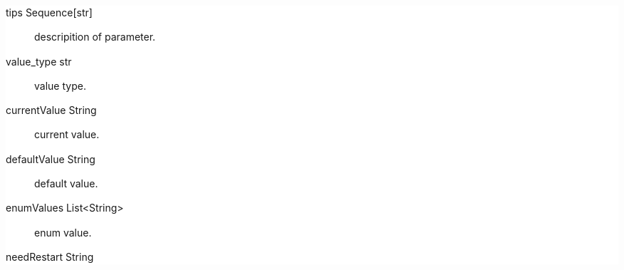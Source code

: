 </dd><dt class="property-required"
            title="Required">
        <span id="tips_python">
<a data-swiftype-name="resource-property" data-swiftype-type="text" href="#tips_python" style="color: inherit; text-decoration: inherit;">tips</a>
</span>
        <span class="property-indicator"></span>
        <span class="property-type">Sequence[str]</span>
    </dt>
    <dd><p>descripition of parameter.</p>
</dd><dt class="property-required"
            title="Required">
        <span id="value_type_python">
<a data-swiftype-name="resource-property" data-swiftype-type="text" href="#value_type_python" style="color: inherit; text-decoration: inherit;">value_<wbr>type</a>
</span>
        <span class="property-indicator"></span>
        <span class="property-type">str</span>
    </dt>
    <dd><p>value type.</p>
</dd></dl>
</pulumi-choosable>
</div>

<div>
<pulumi-choosable type="language" values="yaml">
<dl class="resources-properties"><dt class="property-required"
            title="Required">
        <span id="currentvalue_yaml">
<a data-swiftype-name="resource-property" data-swiftype-type="text" href="#currentvalue_yaml" style="color: inherit; text-decoration: inherit;">current<wbr>Value</a>
</span>
        <span class="property-indicator"></span>
        <span class="property-type">String</span>
    </dt>
    <dd><p>current value.</p>
</dd><dt class="property-required"
            title="Required">
        <span id="defaultvalue_yaml">
<a data-swiftype-name="resource-property" data-swiftype-type="text" href="#defaultvalue_yaml" style="color: inherit; text-decoration: inherit;">default<wbr>Value</a>
</span>
        <span class="property-indicator"></span>
        <span class="property-type">String</span>
    </dt>
    <dd><p>default value.</p>
</dd><dt class="property-required"
            title="Required">
        <span id="enumvalues_yaml">
<a data-swiftype-name="resource-property" data-swiftype-type="text" href="#enumvalues_yaml" style="color: inherit; text-decoration: inherit;">enum<wbr>Values</a>
</span>
        <span class="property-indicator"></span>
        <span class="property-type">List&lt;String&gt;</span>
    </dt>
    <dd><p>enum value.</p>
</dd><dt class="property-required"
            title="Required">
        <span id="needrestart_yaml">
<a data-swiftype-name="resource-property" data-swiftype-type="text" href="#needrestart_yaml" style="color: inherit; text-decoration: inherit;">need<wbr>Restart</a>
</span>
        <span class="property-indicator"></span>
        <span class="property-type">String</span>